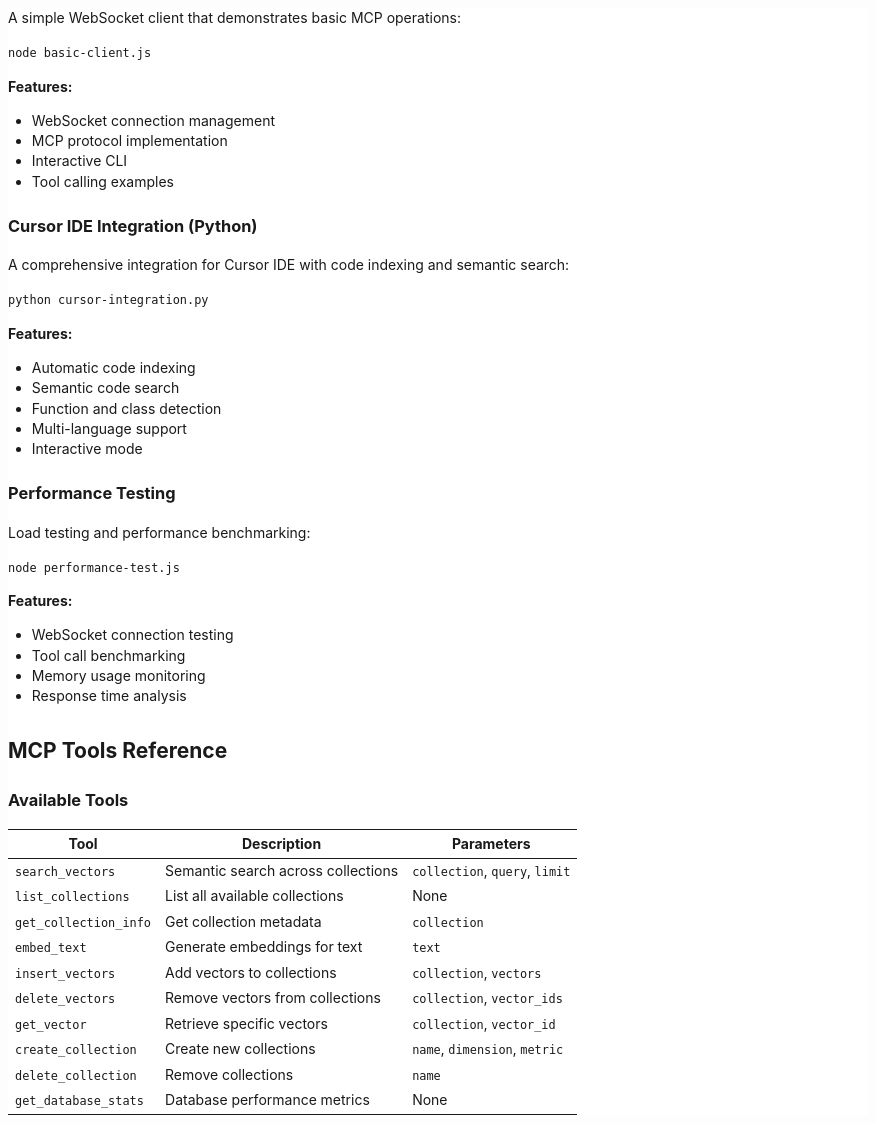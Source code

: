 A simple WebSocket client that demonstrates basic MCP operations:

```bash
node basic-client.js
```

**Features:**
- WebSocket connection management
- MCP protocol implementation
- Interactive CLI
- Tool calling examples

### Cursor IDE Integration (Python)

A comprehensive integration for Cursor IDE with code indexing and semantic search:

```bash
python cursor-integration.py
```

**Features:**
- Automatic code indexing
- Semantic code search
- Function and class detection
- Multi-language support
- Interactive mode

### Performance Testing

Load testing and performance benchmarking:

```bash
node performance-test.js
```

**Features:**
- WebSocket connection testing
- Tool call benchmarking
- Memory usage monitoring
- Response time analysis

## MCP Tools Reference

### Available Tools

| Tool | Description | Parameters |
|------|-------------|------------|
| `search_vectors` | Semantic search across collections | `collection`, `query`, `limit` |
| `list_collections` | List all available collections | None |
| `get_collection_info` | Get collection metadata | `collection` |
| `embed_text` | Generate embeddings for text | `text` |
| `insert_vectors` | Add vectors to collections | `collection`, `vectors` |
| `delete_vectors` | Remove vectors from collections | `collection`, `vector_ids` |
| `get_vector` | Retrieve specific vectors | `collection`, `vector_id` |
| `create_collection` | Create new collections | `name`, `dimension`, `metric` |
| `delete_collection` | Remove collections | `name` |
| `get_database_stats` | Database performance metrics | None |
